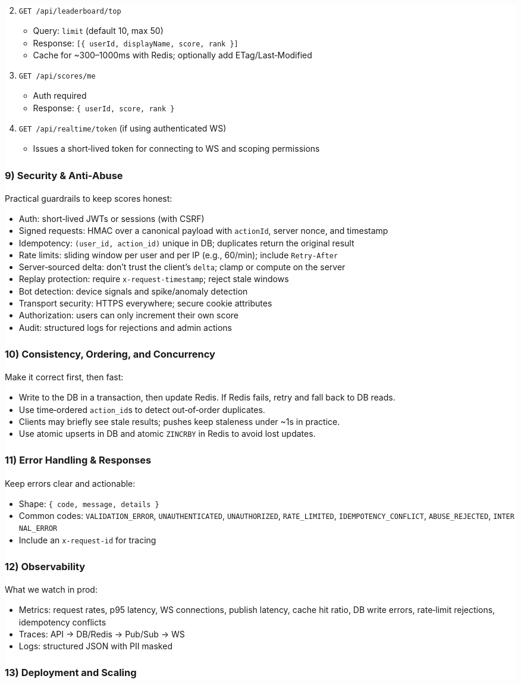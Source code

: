 2. `GET /api/leaderboard/top`
   - Query: `limit` (default 10, max 50)
   - Response: `[{ userId, displayName, score, rank }]`
   - Cache for ~300–1000ms with Redis; optionally add ETag/Last‑Modified

3. `GET /api/scores/me`
   - Auth required
   - Response: `{ userId, score, rank }`

4. `GET /api/realtime/token` (if using authenticated WS)
   - Issues a short‑lived token for connecting to WS and scoping permissions

### 9) Security & Anti-Abuse

Practical guardrails to keep scores honest:
- Auth: short‑lived JWTs or sessions (with CSRF)
- Signed requests: HMAC over a canonical payload with `actionId`, server nonce, and timestamp
- Idempotency: `(user_id, action_id)` unique in DB; duplicates return the original result
- Rate limits: sliding window per user and per IP (e.g., 60/min); include `Retry-After`
- Server‑sourced delta: don’t trust the client’s `delta`; clamp or compute on the server
- Replay protection: require `x-request-timestamp`; reject stale windows
- Bot detection: device signals and spike/anomaly detection
- Transport security: HTTPS everywhere; secure cookie attributes
- Authorization: users can only increment their own score
- Audit: structured logs for rejections and admin actions

### 10) Consistency, Ordering, and Concurrency

Make it correct first, then fast:
- Write to the DB in a transaction, then update Redis. If Redis fails, retry and fall back to DB reads.
- Use time‑ordered `action_id`s to detect out‑of‑order duplicates.
- Clients may briefly see stale results; pushes keep staleness under ~1s in practice.
- Use atomic upserts in DB and atomic `ZINCRBY` in Redis to avoid lost updates.

### 11) Error Handling & Responses

Keep errors clear and actionable:
- Shape: `{ code, message, details }`
- Common codes: `VALIDATION_ERROR`, `UNAUTHENTICATED`, `UNAUTHORIZED`, `RATE_LIMITED`, `IDEMPOTENCY_CONFLICT`, `ABUSE_REJECTED`, `INTERNAL_ERROR`
- Include an `x-request-id` for tracing

### 12) Observability

What we watch in prod:
- Metrics: request rates, p95 latency, WS connections, publish latency, cache hit ratio, DB write errors, rate‑limit rejections, idempotency conflicts
- Traces: API → DB/Redis → Pub/Sub → WS
- Logs: structured JSON with PII masked

### 13) Deployment and Scaling
